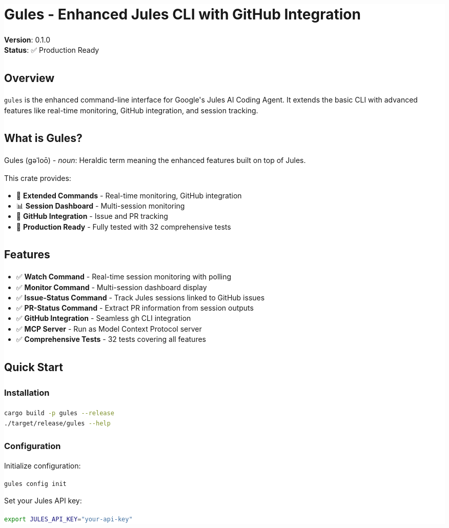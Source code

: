 # Gules - Enhanced Jules CLI with GitHub Integration

**Version**: 0.1.0  
**Status**: ✅ Production Ready

## Overview

`gules` is the enhanced command-line interface for Google's Jules AI Coding Agent. It extends the basic CLI with advanced features like real-time monitoring, GitHub integration, and session tracking.

## What is Gules?

Gules (gəˈloō) - *noun*: Heraldic term meaning the enhanced features built on top of Jules.

This crate provides:
- 🎯 **Extended Commands** - Real-time monitoring, GitHub integration
- 📊 **Session Dashboard** - Multi-session monitoring
- 🔗 **GitHub Integration** - Issue and PR tracking
- 🚀 **Production Ready** - Fully tested with 32 comprehensive tests

## Features

- ✅ **Watch Command** - Real-time session monitoring with polling
- ✅ **Monitor Command** - Multi-session dashboard display
- ✅ **Issue-Status Command** - Track Jules sessions linked to GitHub issues
- ✅ **PR-Status Command** - Extract PR information from session outputs
- ✅ **GitHub Integration** - Seamless gh CLI integration
- ✅ **MCP Server** - Run as Model Context Protocol server
- ✅ **Comprehensive Tests** - 32 tests covering all features

## Quick Start

### Installation

```bash
cargo build -p gules --release
./target/release/gules --help
```

### Configuration

Initialize configuration:

```bash
gules config init
```

Set your Jules API key:

```bash
export JULES_API_KEY="your-api-key"
```
